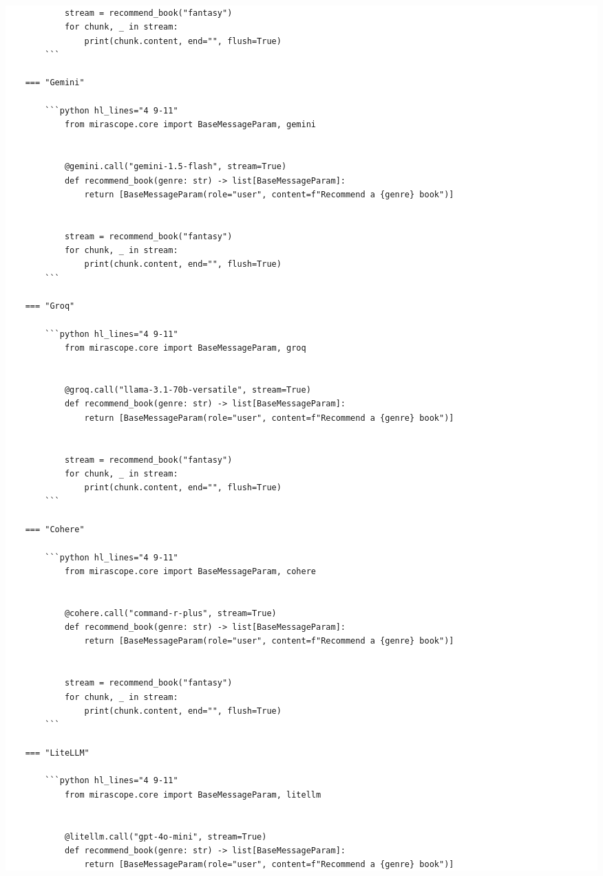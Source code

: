                 stream = recommend_book("fantasy")
                for chunk, _ in stream:
                    print(chunk.content, end="", flush=True)
            ```

        === "Gemini"

            ```python hl_lines="4 9-11"
                from mirascope.core import BaseMessageParam, gemini


                @gemini.call("gemini-1.5-flash", stream=True)
                def recommend_book(genre: str) -> list[BaseMessageParam]:
                    return [BaseMessageParam(role="user", content=f"Recommend a {genre} book")]


                stream = recommend_book("fantasy")
                for chunk, _ in stream:
                    print(chunk.content, end="", flush=True)
            ```

        === "Groq"

            ```python hl_lines="4 9-11"
                from mirascope.core import BaseMessageParam, groq


                @groq.call("llama-3.1-70b-versatile", stream=True)
                def recommend_book(genre: str) -> list[BaseMessageParam]:
                    return [BaseMessageParam(role="user", content=f"Recommend a {genre} book")]


                stream = recommend_book("fantasy")
                for chunk, _ in stream:
                    print(chunk.content, end="", flush=True)
            ```

        === "Cohere"

            ```python hl_lines="4 9-11"
                from mirascope.core import BaseMessageParam, cohere


                @cohere.call("command-r-plus", stream=True)
                def recommend_book(genre: str) -> list[BaseMessageParam]:
                    return [BaseMessageParam(role="user", content=f"Recommend a {genre} book")]


                stream = recommend_book("fantasy")
                for chunk, _ in stream:
                    print(chunk.content, end="", flush=True)
            ```

        === "LiteLLM"

            ```python hl_lines="4 9-11"
                from mirascope.core import BaseMessageParam, litellm


                @litellm.call("gpt-4o-mini", stream=True)
                def recommend_book(genre: str) -> list[BaseMessageParam]:
                    return [BaseMessageParam(role="user", content=f"Recommend a {genre} book")]
